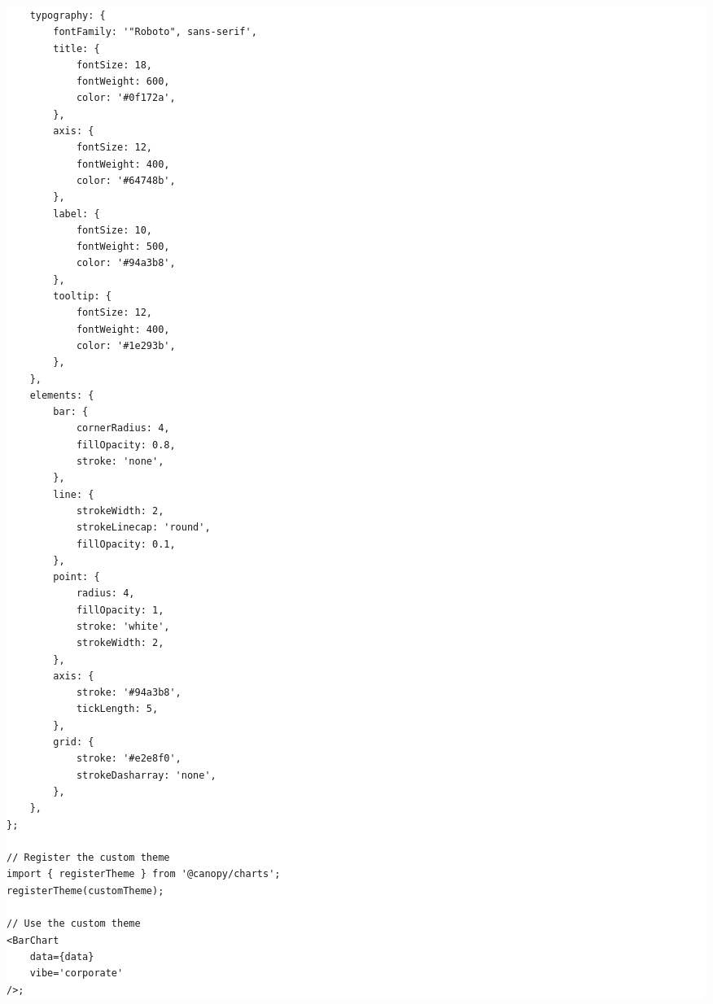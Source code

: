```tsx
	typography: {
		fontFamily: '"Roboto", sans-serif',
		title: {
			fontSize: 18,
			fontWeight: 600,
			color: '#0f172a',
		},
		axis: {
			fontSize: 12,
			fontWeight: 400,
			color: '#64748b',
		},
		label: {
			fontSize: 10,
			fontWeight: 500,
			color: '#94a3b8',
		},
		tooltip: {
			fontSize: 12,
			fontWeight: 400,
			color: '#1e293b',
		},
	},
	elements: {
		bar: {
			cornerRadius: 4,
			fillOpacity: 0.8,
			stroke: 'none',
		},
		line: {
			strokeWidth: 2,
			strokeLinecap: 'round',
			fillOpacity: 0.1,
		},
		point: {
			radius: 4,
			fillOpacity: 1,
			stroke: 'white',
			strokeWidth: 2,
		},
		axis: {
			stroke: '#94a3b8',
			tickLength: 5,
		},
		grid: {
			stroke: '#e2e8f0',
			strokeDasharray: 'none',
		},
	},
};

// Register the custom theme
import { registerTheme } from '@canopy/charts';
registerTheme(customTheme);

// Use the custom theme
<BarChart
	data={data}
	vibe='corporate'
/>;
```
